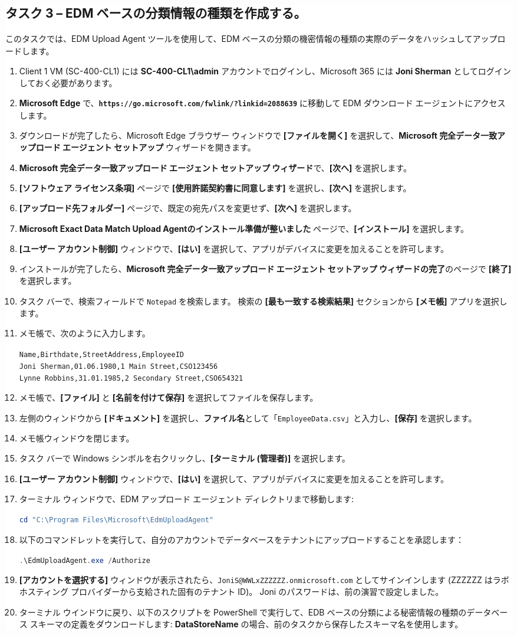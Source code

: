 ## タスク 3 – EDM ベースの分類情報の種類を作成する。

このタスクでは、EDM Upload Agent ツールを使用して、EDM ベースの分類の機密情報の種類の実際のデータをハッシュしてアップロードします。

1. Client 1 VM (SC-400-CL1) には **SC-400-CL1\admin** アカウントでログインし、Microsoft 365 には **Joni Sherman** としてログインしておく必要があります。

1. **Microsoft Edge** で、**`https://go.microsoft.com/fwlink/?linkid=2088639`** に移動して EDM ダウンロード エージェントにアクセスします。

1. ダウンロードが完了したら、Microsoft Edge ブラウザー ウィンドウで **[ファイルを開く]** を選択して、**Microsoft 完全データ一致アップロード エージェント セットアップ** ウィザードを開きます。

1. **Microsoft 完全データ一致アップロード エージェント セットアップ ウィザード**で、**[次へ]** を選択します。

1. **[ソフトウェア ライセンス条項]** ページで **[使用許諾契約書に同意します]** を選択し、**[次へ]** を選択します。

1. **[アップロード先フォルダー]** ページで、既定の宛先パスを変更せず、**[次へ]** を選択します。

1. **Microsoft Exact Data Match Upload Agentのインストール準備が整いました** ページで、**[インストール]** を選択します。

1. **[ユーザー アカウント制御]** ウィンドウで、**[はい]** を選択して、アプリがデバイスに変更を加えることを許可します。

1. インストールが完了したら、**Microsoft 完全データ一致アップロード エージェント セットアップ ウィザードの完了**のページで **[終了]** を選択します。

1. タスク バーで、検索フィールドで `Notepad` を検索します。 検索の **[最も一致する検索結果]** セクションから **[メモ帳]** アプリを選択します。

1. メモ帳で、次のように入力します。

    ``` text
    Name,Birthdate,StreetAddress,EmployeeID
    Joni Sherman,01.06.1980,1 Main Street,CSO123456
    Lynne Robbins,31.01.1985,2 Secondary Street,CSO654321
    ```

1. メモ帳で、**[ファイル]** と **[名前を付けて保存]** を選択してファイルを保存します。

1. 左側のウィンドウから **[ドキュメント]** を選択し、**ファイル名**として「`EmployeeData.csv`」と入力し、**[保存]** を選択します。

1. メモ帳ウィンドウを閉じます。

1. タスク バーで Windows シンボルを右クリックし、**[ターミナル (管理者)]** を選択します。

1. **[ユーザー アカウント制御]** ウィンドウで、**[はい]** を選択して、アプリがデバイスに変更を加えることを許可します。

1. ターミナル ウィンドウで、EDM アップロード エージェント ディレクトリまで移動します:

    ``` powershell
    cd "C:\Program Files\Microsoft\EdmUploadAgent"
    ```

1. 以下のコマンドレットを実行して、自分のアカウントでデータベースをテナントにアップロードすることを承認します：

    ``` powershell
    .\EdmUploadAgent.exe /Authorize
    ```

1. **[アカウントを選択する]** ウィンドウが表示されたら、`JoniS@WWLxZZZZZZ.onmicrosoft.com` としてサインインします (ZZZZZZ はラボ ホスティング プロバイダーから支給された固有のテナント ID)。 Joni のパスワードは、前の演習で設定しました。

1. ターミナル ウインドウに戻り、以下のスクリプトを PowerShell で実行して、EDB ベースの分類による秘密情報の種類のデータベース スキーマの定義をダウンロードします: **DataStoreName** の場合、前のタスクから保存したスキーマ名を使用します。
